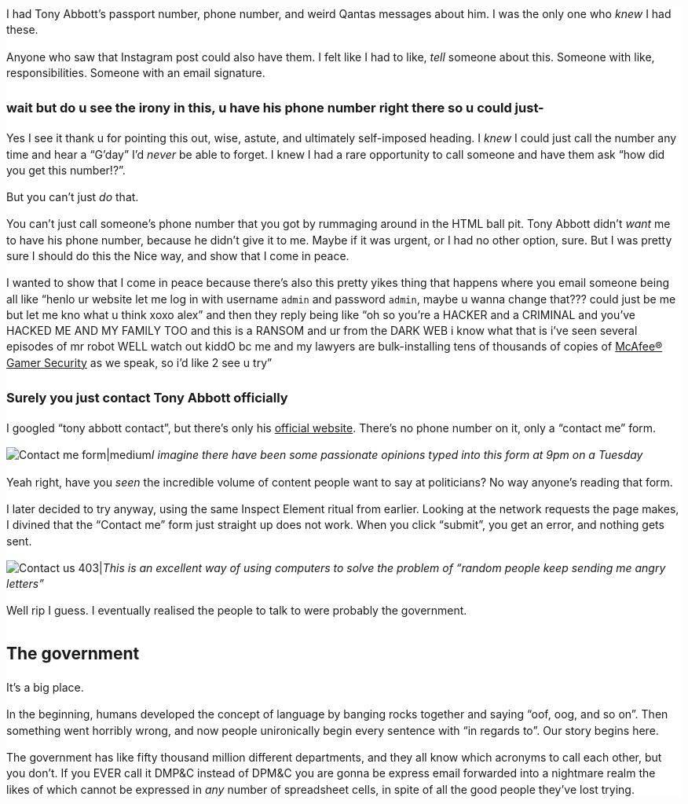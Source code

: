 I had Tony Abbott’s passport number, phone number, and weird Qantas messages about him. I was the only one who _knew_ I had these.

Anyone who saw that Instagram post could also have them. I felt like I had to like, _tell_ someone about this. Someone with like, responsibilities. Someone with an email signature.

### wait but do u see the irony in this, u have his phone number right there so u could just-

Yes I see it thank u for pointing this out, wise, astute, and ultimately self-imposed heading. I _knew_ I could just call the number any time and hear a “G’day” I’d _never_ be able to forget. I knew I had a rare opportunity to call someone and have them ask “how did you get this number!?”.

But you can’t just _do_ that.

You can’t just call someone’s phone number that you got by rummaging around in the HTML ball pit. Tony Abbott didn’t _want_ me to have his phone number, because he didn’t give it to me. Maybe if it was urgent, or I had no other option, sure. But I was pretty sure I should do this the Nice way, and show that I come in peace.

I wanted to show that I come in peace because there’s also this pretty yikes thing that happens where you email someone being all like “henlo ur website let me log in with username `admin` and password `admin`, maybe u wanna change that??? could just be me but let me kno what u think xoxo alex” and then they reply being like “oh so you’re a HACKER and a CRIMINAL and you’ve HACKED ME AND MY FAMILY TOO and this is a RANSOM and ur from the DARK WEB i know what that is i’ve seen several episodes of mr robot WELL watch out kiddO bc me and my lawyers are bulk-installing tens of thousands of copies of [McAfee® Gamer Security] as we speak, so i’d like 2 see u try”

### Surely you just contact Tony Abbott officially

I googled “tony abbott contact”, but there’s only his [official website]. There’s no phone number on it, only a “contact me” form.

![Contact me form|medium]_I imagine there have been some passionate opinions typed into this form at 9pm on a Tuesday_

Yeah right, have you _seen_ the incredible volume of content people want to say at politicians? No way anyone’s reading that form.

I later decided to try anyway, using the same Inspect Element ritual from earlier. Looking at the network requests the page makes, I divined that the “Contact me” form just straight up does not work. When you click “submit”, you get an error, and nothing gets sent.

![Contact us 403|]_This is an excellent way of using computers to solve the problem of “random people keep sending me angry letters”_

Well rip I guess. I eventually realised the people to talk to were probably the government.

## The government

It’s a big place.

In the beginning, humans developed the concept of language by banging rocks together and saying “oof, oog, and so on”. Then something went horribly wrong, and now people unironically begin every sentence with “in regards to”. Our story begins here.

The government has like fifty thousand million different departments, and they all know which acronyms to call each other, but you don’t. If you EVER call it DMP&C instead of DPM&C you are gonna be express email forwarded into a nightmare realm the likes of which cannot be expressed in _any_ number of spreadsheet cells, in spite of all the good people they’ve lost trying.


[title image what's up twitter-large]: https://mango.pdf.zone/img/sunburnt-country/title.png
[Can you hack this man?|medium]: https://mango.pdf.zone/img/sunburnt-country/groupchat.png
[Tony Abbott]: https://en.wikipedia.org/wiki/Tony_Abbott
[if u google tony abbott u get this|small]: https://mango.pdf.zone/img/sunburnt-country/tony_abbott_wikipedia.png
[Instagram post showing boarding pass|large]: https://mango.pdf.zone/img/sunburnt-country/instagrampost.PNG
[screenshot of #boardingpass on instagram|medium]: https://mango.pdf.zone/img/sunburnt-country/instagramboardingpasses.png
[screenshot of #boardingpass on instagram]: https://mango.pdf.zone/img/sunburnt-country/boardingpassposts.png
[uhhh|small]: https://mango.pdf.zone/img/sunburnt-country/uhhboardingpasshacking.png
[a blog post]: https://null-byte.wonderhowto.com/how-to/hackers-use-hidden-data-airline-boarding-passes-hack-flights-0180728/
[the boarding pass photo]: https://mango.pdf.zone/img/sunburnt-country/boardingpass.png
[Boarding pass with booking reference highlighted]: https://mango.pdf.zone/img/sunburnt-country/bookingrefhighlighted.png
[Manage booking login screen with empty fields-large]: https://mango.pdf.zone/img/sunburnt-country/bookinglogin2.png
[qantas.com.au]: https://qantas.com.au/
[The logged in "manage booking page"]: https://mango.pdf.zone/img/sunburnt-country/loggedin.png
[yikes]: https://mango.pdf.zone/img/sunburnt-country/yikes.png
[Right click > Inspect-small]: https://mango.pdf.zone/img/sunburnt-country/inspectelement.png
[cog party|small]: https://upload.wikimedia.org/wikipedia/commons/6/67/Pocketwatch_cutaway_drawing.jpg
[Blurred screenshot of close up "passport" number]: https://mango.pdf.zone/img/sunburnt-country/passportjson.gif
[developer guide]: https://guides.developer.iata.org/docs/ctcm
[CTCM|medium]: https://mango.pdf.zone/img/sunburnt-country/ctcm.png
[checked]: https://portal.iata.org/faq/articles/en_US/FAQ/Is-it-mandatory-for-travel-agents-to-provide-the-passenger-s-mobile-phone-and-email-address-1448977338174
[Diplomatic passport]: https://en.wikipedia.org/wiki/Australian_passport#Diplomatic_and_Official_Passport
[anime is real]: https://mango.pdf.zone/img/sunburnt-country/intermission.jpg
[McAfee® Gamer Security]: https://www.mcafee.com/en-us/antivirus/gaming.html
[official website]: https://tonyabbott.com.au/
[Contact me form|medium]: https://mango.pdf.zone/img/sunburnt-country/contact.png
[Contact us 403|]: https://mango.pdf.zone/img/sunburnt-country/contact_us_403_error.png
[they were all like this-medium]: https://mango.pdf.zone/img/sunburnt-country/chess.png
[Screenshot of 1300 CYBER1 chat|small]: https://mango.pdf.zone/img/sunburnt-country/cyber11.png
[cyber1website]: https://mango.pdf.zone/img/sunburnt-country/cyber1website.png
[Screenshot of 1300 CYBER1 chat second half|large]: https://mango.pdf.zone/img/sunburnt-country/cyber12.png
[ASD]: https://www.asd.gov.au/
[ASD email|medium]: https://mango.pdf.zone/img/sunburnt-country/asdemail.png
[ASD reply|medium]: https://mango.pdf.zone/img/sunburnt-country/asdreply.png
[tweet]: https://twitter.com/mangopdf
[shakas.gif|tiny]: https://media.giphy.com/media/13JoHhCFtUMAZa/giphy.gif
[shakas attached dw]: https://mango.pdf.zone/img/sunburnt-country/shakas_attached.png
[turned it into the world’s largest harmonica]: https://www.theguardian.com/us-news/2020/jun/06/golden-gate-bridge-san-francisco-sings
[qantas security not found|small]: https://mango.pdf.zone/img/sunburnt-country/qantas_security_not_found.png
[Email to Qantas security-medium]: https://mango.pdf.zone/img/sunburnt-country/qantasemail.png
[Reply from Qantas security-medium]: https://mango.pdf.zone/img/sunburnt-country/qantasreply.png
[pls|medium]: https://mango.pdf.zone/img/sunburnt-country/qantasreplybutdumb.png
[Amadeus]: https://en.wikipedia.org/wiki/Amadeus_CRS
[Qantas stopped printing the Frequent Flyer number on the boarding pass]: https://www.escape.com.au/news/big-change-coming-to-your-qantas-boarding-pass/news-story/1946086dcb3dab1ef614af6322b2585f
[_What About Me?_]: https://www.youtube.com/watch?v=uCda5P_f4S8
[picture of parliament house]: https://www.fma.com.au/sites/default/files/imagecache/event_full/uploaded-content/field_f_content_image/aph_from_website.jpg
[Screenshot of Tony Abbott's former staff-medium]: https://mango.pdf.zone/img/sunburnt-country/ministers.png
[LeSnak]: https://cdn0.woolworths.media/content/wowproductimages/large/248197.jpg
[Screenshot of Scomo in the list]: https://mango.pdf.zone/img/sunburnt-country/scomo-minister.png
[69th Ministry of Australia]: https://en.wikipedia.org/wiki/Abbott_Ministry
[yeA]: https://mango.pdf.zone/img/sunburnt-country/baby-spoon.jpg
[Do Not Get Arrested Challenge 2020]: https://mango.pdf.zone/img/sunburnt-country/donotgetarrestedchallenge2020.png
[@hontonyabbott]: https://instagram.com/hontonyabbott
[Source]: https://mango.pdf.zone/finding-former-australian-prime-minister-tony-abbotts-passport-number-on-instagram